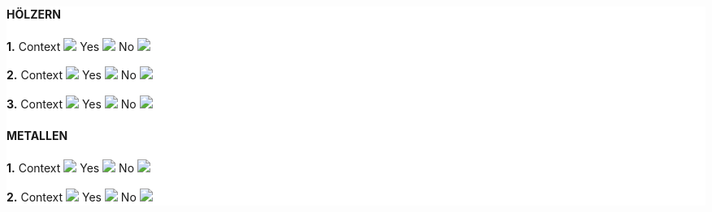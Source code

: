 
#### HÖLZERN

**1.**
Context
![](images/sem-hoelzern-moerser.png)
Yes
![](images/sem-hoelzern-moerser-yes.png)
No
![](images/sem-hoelzern-moerser-no.png)

**2.**
Context
![](images/sem-hoelzern-musikinstrument.png)
Yes
![](images/sem-hoelzern-musikinstrument-yes.png)
No
![](images/sem-hoelzern-musikinstrument-no.png)

**3.**
Context
![](images/sem-hoelzern-schuh.png)
Yes
![](images/sem-hoelzern-schuh-yes.png)
No
![](images/sem-hoelzern-schuh-no.png)


#### METALLEN

**1.**
Context
![](images/sem-metallen-dose.png)
Yes
![](images/sem-metallen-dose-yes.png)
No
![](images/sem-metallen-dose-no.png)

**2.**
Context
![](images/sem-metallen-loeffel.png)
Yes
![](images/sem-metallen-loeffel-yes.png)
No
![](images/sem-metallen-loeffel-no.png)
